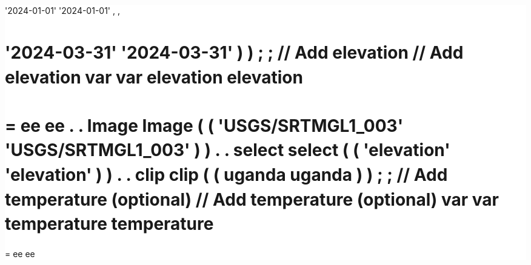  
'2024-01-01'
'2024-01-01'
,
,
 
 
'2024-03-31'
'2024-03-31'
)
)
;
;
// Add elevation
// Add elevation
var
var
 elevation 
 elevation 
=
=
 ee
 ee
.
.
Image
Image
(
(
'USGS/SRTMGL1_003'
'USGS/SRTMGL1_003'
)
)
.
.
select
select
(
(
'elevation'
'elevation'
)
)
.
.
clip
clip
(
(
uganda
uganda
)
)
;
;
// Add temperature (optional)
// Add temperature (optional)
var
var
 temperature 
 temperature 
=
=
 ee
 ee